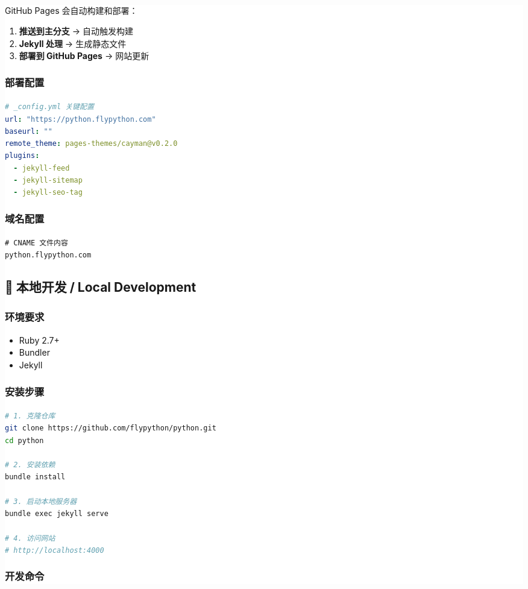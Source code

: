 GitHub Pages 会自动构建和部署：

1. **推送到主分支** → 自动触发构建
2. **Jekyll 处理** → 生成静态文件
3. **部署到 GitHub Pages** → 网站更新

### 部署配置

```yaml
# _config.yml 关键配置
url: "https://python.flypython.com"
baseurl: ""
remote_theme: pages-themes/cayman@v0.2.0
plugins:
  - jekyll-feed
  - jekyll-sitemap
  - jekyll-seo-tag
```

### 域名配置

```
# CNAME 文件内容
python.flypython.com
```

## 🔧 本地开发 / Local Development

### 环境要求

- Ruby 2.7+
- Bundler
- Jekyll

### 安装步骤

```bash
# 1. 克隆仓库
git clone https://github.com/flypython/python.git
cd python

# 2. 安装依赖
bundle install

# 3. 启动本地服务器
bundle exec jekyll serve

# 4. 访问网站
# http://localhost:4000
```

### 开发命令
